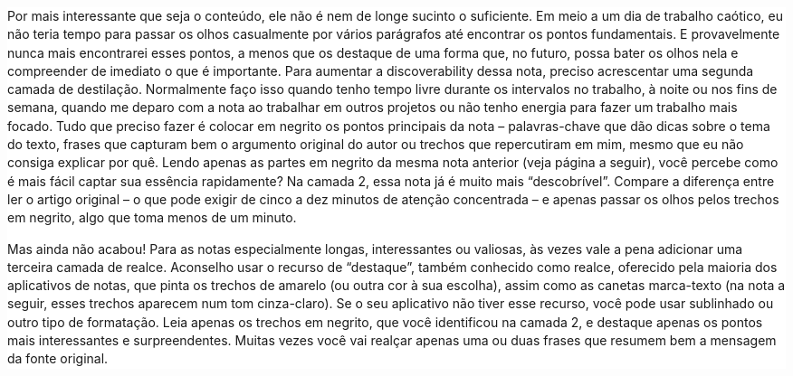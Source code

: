 Por mais interessante que seja o conteúdo, ele não é nem de longe sucinto o suficiente. Em meio a um dia de trabalho caótico, eu não teria tempo para passar os olhos casualmente por vários parágrafos até encontrar os pontos fundamentais. E provavelmente nunca mais encontrarei esses pontos, a menos que os destaque de uma forma que, no futuro, possa bater os olhos nela e compreender de imediato o que é importante. Para aumentar a discoverability dessa nota, preciso acrescentar uma segunda camada de destilação. Normalmente faço isso quando tenho tempo livre durante os intervalos no trabalho, à noite ou nos fins de semana, quando me deparo com a nota ao trabalhar em outros projetos ou não tenho energia para fazer um trabalho mais focado. Tudo que preciso fazer é colocar em negrito os pontos principais da nota – palavras-chave que dão dicas sobre o tema do texto, frases que capturam bem o argumento original do autor ou trechos que repercutiram em mim, mesmo que eu não consiga explicar por quê. Lendo apenas as partes em negrito da mesma nota anterior (veja página a seguir), você percebe como é mais fácil captar sua essência rapidamente? Na camada 2, essa nota já é muito mais “descobrível”. Compare a diferença entre ler o artigo original – o que pode exigir de cinco a dez minutos de atenção concentrada – e apenas passar os olhos pelos trechos em negrito, algo que toma menos de um minuto.

Mas ainda não acabou! Para as notas especialmente longas, interessantes ou valiosas, às vezes vale a pena adicionar uma terceira camada de realce. Aconselho usar o recurso de “destaque”, também conhecido como realce, oferecido pela maioria dos aplicativos de notas, que pinta os trechos de amarelo (ou outra cor à sua escolha), assim como as canetas marca-texto (na nota a seguir, esses trechos aparecem num tom cinza-claro). Se o seu aplicativo não tiver esse recurso, você pode usar sublinhado ou outro tipo de formatação. Leia apenas os trechos em negrito, que você identificou na camada 2, e destaque apenas os pontos mais interessantes e surpreendentes. Muitas vezes você vai realçar apenas uma ou duas frases que resumem bem a mensagem da fonte original.

